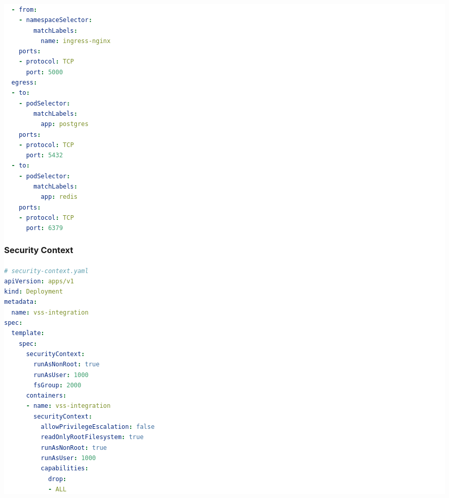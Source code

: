 ```yaml
  - from:
    - namespaceSelector:
        matchLabels:
          name: ingress-nginx
    ports:
    - protocol: TCP
      port: 5000
  egress:
  - to:
    - podSelector:
        matchLabels:
          app: postgres
    ports:
    - protocol: TCP
      port: 5432
  - to:
    - podSelector:
        matchLabels:
          app: redis
    ports:
    - protocol: TCP
      port: 6379
```

### Security Context

```yaml
# security-context.yaml
apiVersion: apps/v1
kind: Deployment
metadata:
  name: vss-integration
spec:
  template:
    spec:
      securityContext:
        runAsNonRoot: true
        runAsUser: 1000
        fsGroup: 2000
      containers:
      - name: vss-integration
        securityContext:
          allowPrivilegeEscalation: false
          readOnlyRootFilesystem: true
          runAsNonRoot: true
          runAsUser: 1000
          capabilities:
            drop:
            - ALL
```
